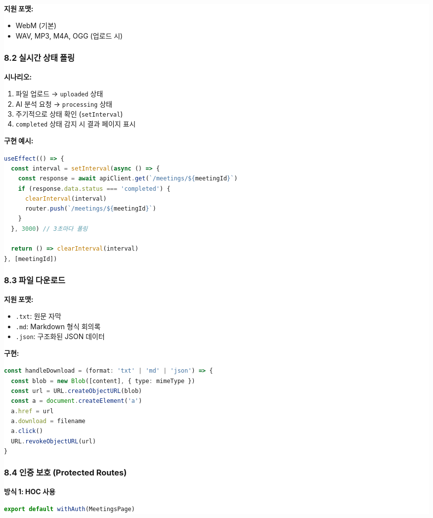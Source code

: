 **지원 포맷:**
- WebM (기본)
- WAV, MP3, M4A, OGG (업로드 시)

### 8.2 실시간 상태 폴링

**시나리오:**
1. 파일 업로드 → `uploaded` 상태
2. AI 분석 요청 → `processing` 상태
3. 주기적으로 상태 확인 (`setInterval`)
4. `completed` 상태 감지 시 결과 페이지 표시

**구현 예시:**
```typescript
useEffect(() => {
  const interval = setInterval(async () => {
    const response = await apiClient.get(`/meetings/${meetingId}`)
    if (response.data.status === 'completed') {
      clearInterval(interval)
      router.push(`/meetings/${meetingId}`)
    }
  }, 3000) // 3초마다 폴링

  return () => clearInterval(interval)
}, [meetingId])
```

### 8.3 파일 다운로드

**지원 포맷:**
- `.txt`: 원문 자막
- `.md`: Markdown 형식 회의록
- `.json`: 구조화된 JSON 데이터

**구현:**
```typescript
const handleDownload = (format: 'txt' | 'md' | 'json') => {
  const blob = new Blob([content], { type: mimeType })
  const url = URL.createObjectURL(blob)
  const a = document.createElement('a')
  a.href = url
  a.download = filename
  a.click()
  URL.revokeObjectURL(url)
}
```

### 8.4 인증 보호 (Protected Routes)

**방식 1: HOC 사용**
```typescript
export default withAuth(MeetingsPage)
```
